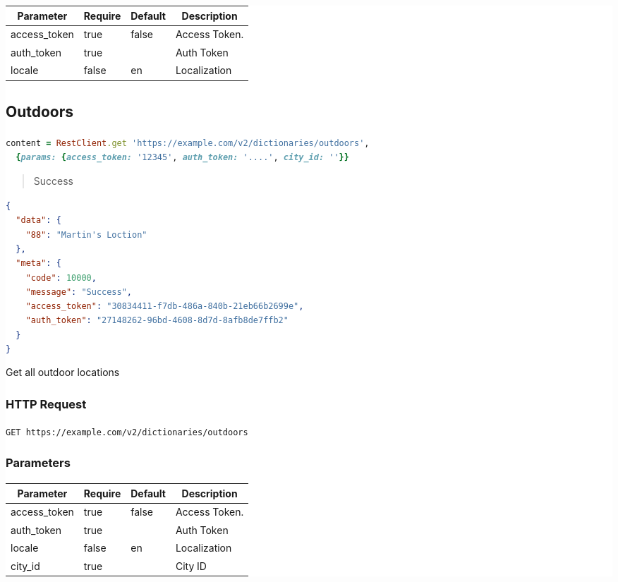 Parameter | Require|  Default | Description
--------- | ------- | ------- | -----------
access_token|true | false | Access Token.
auth_token|true||Auth Token
locale |false| en | Localization



## Outdoors

```ruby
content = RestClient.get 'https://example.com/v2/dictionaries/outdoors',
  {params: {access_token: '12345', auth_token: '....', city_id: ''}}
```

> Success

```json
{
  "data": {
    "88": "Martin's Loction"
  },
  "meta": {
    "code": 10000,
    "message": "Success",
    "access_token": "30834411-f7db-486a-840b-21eb66b2699e",
    "auth_token": "27148262-96bd-4608-8d7d-8afb8de7ffb2"
  }
}

```

Get all outdoor locations

### HTTP Request

`GET https://example.com/v2/dictionaries/outdoors`

### Parameters

Parameter | Require|  Default | Description
--------- | ------- | ------- | -----------
access_token|true | false | Access Token.
auth_token|true||Auth Token
locale |false| en | Localization
city_id| true| | City ID